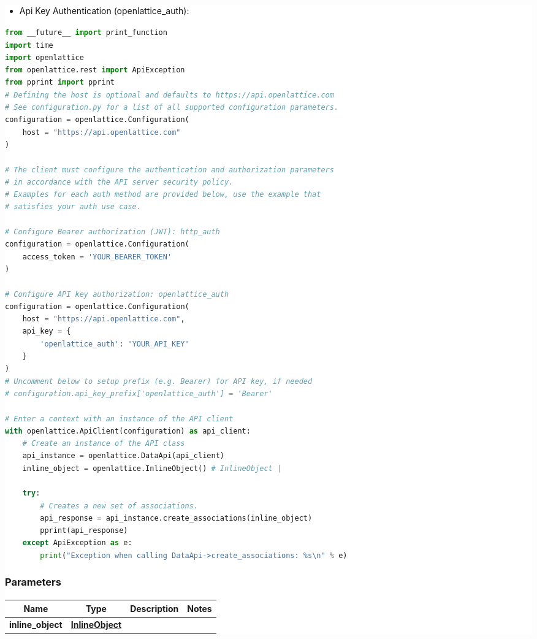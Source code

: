 * Api Key Authentication (openlattice_auth):
```python
from __future__ import print_function
import time
import openlattice
from openlattice.rest import ApiException
from pprint import pprint
# Defining the host is optional and defaults to https://api.openlattice.com
# See configuration.py for a list of all supported configuration parameters.
configuration = openlattice.Configuration(
    host = "https://api.openlattice.com"
)

# The client must configure the authentication and authorization parameters
# in accordance with the API server security policy.
# Examples for each auth method are provided below, use the example that
# satisfies your auth use case.

# Configure Bearer authorization (JWT): http_auth
configuration = openlattice.Configuration(
    access_token = 'YOUR_BEARER_TOKEN'
)

# Configure API key authorization: openlattice_auth
configuration = openlattice.Configuration(
    host = "https://api.openlattice.com",
    api_key = {
        'openlattice_auth': 'YOUR_API_KEY'
    }
)
# Uncomment below to setup prefix (e.g. Bearer) for API key, if needed
# configuration.api_key_prefix['openlattice_auth'] = 'Bearer'

# Enter a context with an instance of the API client
with openlattice.ApiClient(configuration) as api_client:
    # Create an instance of the API class
    api_instance = openlattice.DataApi(api_client)
    inline_object = openlattice.InlineObject() # InlineObject | 

    try:
        # Creates a new set of associations.
        api_response = api_instance.create_associations(inline_object)
        pprint(api_response)
    except ApiException as e:
        print("Exception when calling DataApi->create_associations: %s\n" % e)
```

### Parameters

Name | Type | Description  | Notes
------------- | ------------- | ------------- | -------------
 **inline_object** | [**InlineObject**](InlineObject.md)|  | 
